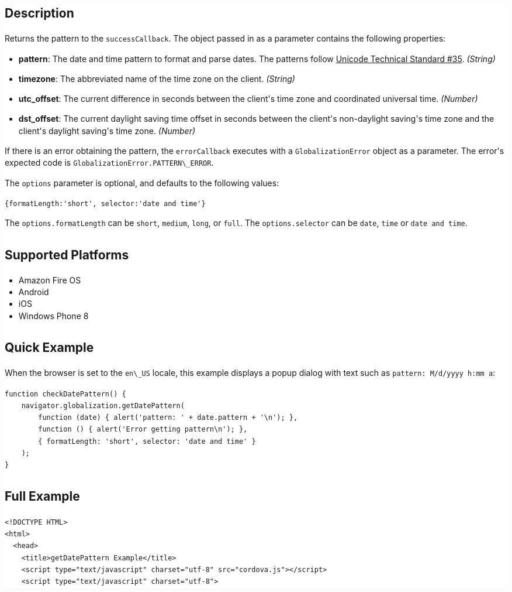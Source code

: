 ## Description

Returns the pattern to the `successCallback`. The object passed in as
a parameter contains the following properties:

- __pattern__: The date and time pattern to format and parse dates. The patterns follow [Unicode Technical Standard #35](http://unicode.org/reports/tr35/tr35-4.html). _(String)_

- __timezone__: The abbreviated name of the time zone on the client. _(String)_

- __utc\_offset__: The current difference in seconds between the client's time zone and coordinated universal time. _(Number)_

- __dst\_offset__: The current daylight saving time offset in seconds between the client's non-daylight saving's time zone and the client's daylight saving's time zone. _(Number)_

If there is an error obtaining the pattern, the `errorCallback`
executes with a `GlobalizationError` object as a parameter. The
error's expected code is `GlobalizationError.PATTERN\_ERROR`.

The `options` parameter is optional, and defaults to the following values:

    {formatLength:'short', selector:'date and time'}

The `options.formatLength` can be `short`, `medium`, `long`, or
`full`.  The `options.selector` can be `date`, `time` or `date and
time`.

## Supported Platforms

- Amazon Fire OS
- Android
- iOS
- Windows Phone 8

## Quick Example

When the browser is set to the `en\_US` locale, this example displays
a popup dialog with text such as `pattern: M/d/yyyy h:mm a`:

    function checkDatePattern() {
        navigator.globalization.getDatePattern(
            function (date) { alert('pattern: ' + date.pattern + '\n'); },
            function () { alert('Error getting pattern\n'); },
            { formatLength: 'short', selector: 'date and time' }
        );
    }

## Full Example

    <!DOCTYPE HTML>
    <html>
      <head>
        <title>getDatePattern Example</title>
        <script type="text/javascript" charset="utf-8" src="cordova.js"></script>
        <script type="text/javascript" charset="utf-8">
